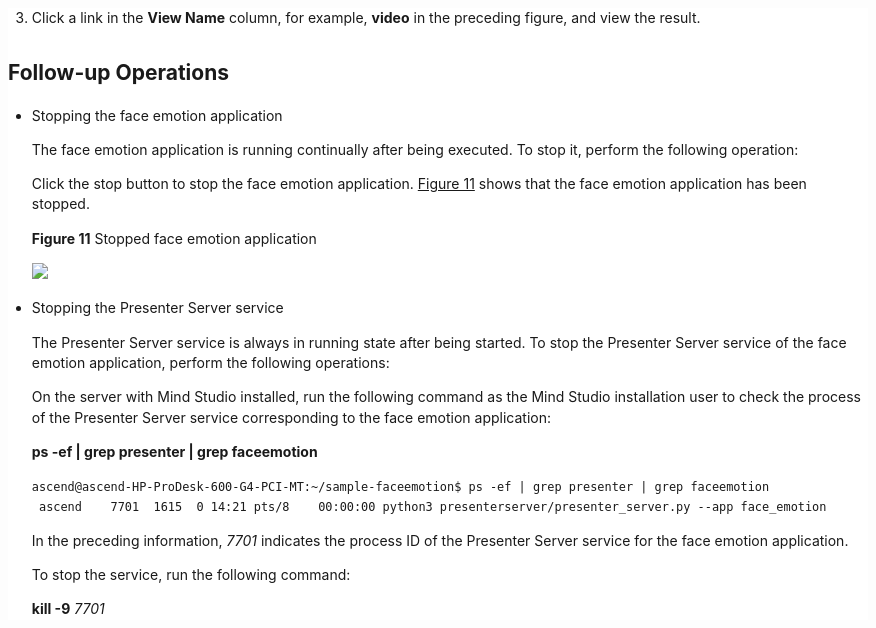 3.  Click a link in the  **View Name**  column, for example,  **video**  in the preceding figure, and view the result.

## Follow-up Operations<a name="en-us_topic_0219102918_section177619345260"></a>

-   Stopping the face emotion application

    The face emotion application is running continually after being executed. To stop it, perform the following operation:

    Click the stop button to stop the face emotion application.  [Figure 11](#en-us_topic_0219102918_fig2182182518112)  shows that the face emotion application has been stopped.

    **Figure  11**  Stopped face emotion application<a name="en-us_topic_0219102918_fig2182182518112"></a>  
    

    ![](figures/en-us_image_0219102951.gif)

-   Stopping the Presenter Server service

    The Presenter Server service is always in running state after being started. To stop the Presenter Server service of the face emotion application, perform the following operations:

    On the server with  Mind Studio  installed, run the following command as the  Mind Studio  installation user to check the process of the Presenter Server service corresponding to the face emotion application:

    **ps -ef | grep presenter | grep faceemotion**

    ```
    ascend@ascend-HP-ProDesk-600-G4-PCI-MT:~/sample-faceemotion$ ps -ef | grep presenter | grep faceemotion
     ascend    7701  1615  0 14:21 pts/8    00:00:00 python3 presenterserver/presenter_server.py --app face_emotion
    ```

    In the preceding information,  _7701_  indicates the process ID of the Presenter Server service for the face emotion application.

    To stop the service, run the following command:

    **kill -9** _7701_


